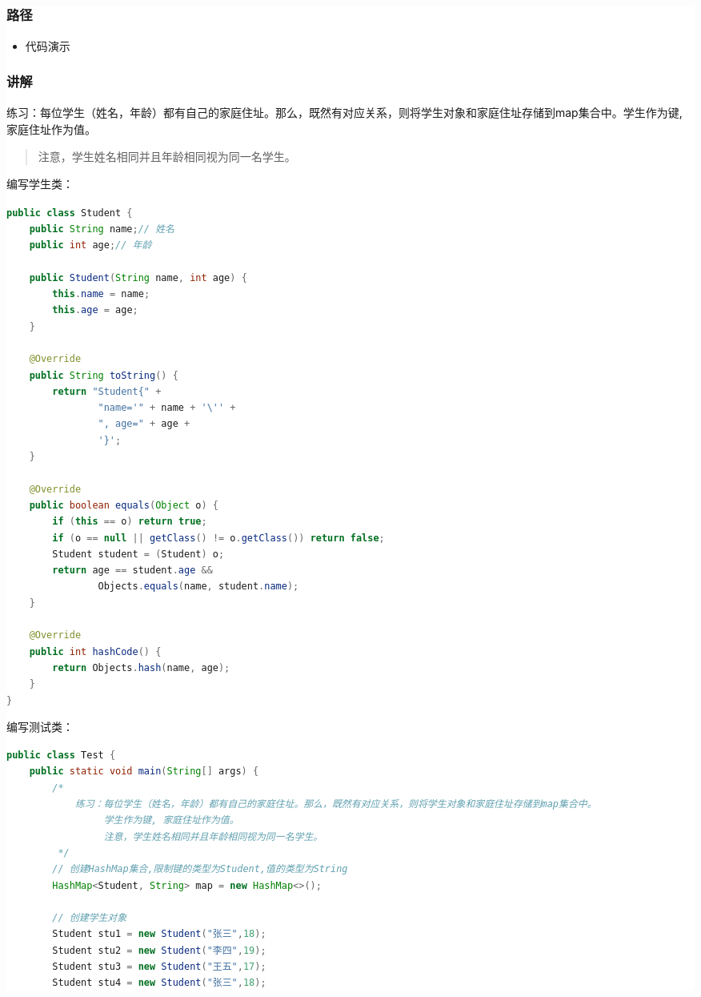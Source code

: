 ### 路径

- 代码演示

### 讲解

练习：每位学生（姓名，年龄）都有自己的家庭住址。那么，既然有对应关系，则将学生对象和家庭住址存储到map集合中。学生作为键, 家庭住址作为值。

> 注意，学生姓名相同并且年龄相同视为同一名学生。

编写学生类：

```java
public class Student {
    public String name;// 姓名
    public int age;// 年龄

    public Student(String name, int age) {
        this.name = name;
        this.age = age;
    }

    @Override
    public String toString() {
        return "Student{" +
                "name='" + name + '\'' +
                ", age=" + age +
                '}';
    }

    @Override
    public boolean equals(Object o) {
        if (this == o) return true;
        if (o == null || getClass() != o.getClass()) return false;
        Student student = (Student) o;
        return age == student.age &&
                Objects.equals(name, student.name);
    }

    @Override
    public int hashCode() {
        return Objects.hash(name, age);
    }
}

```

编写测试类：

```java 
public class Test {
    public static void main(String[] args) {
        /*
            练习：每位学生（姓名，年龄）都有自己的家庭住址。那么，既然有对应关系，则将学生对象和家庭住址存储到map集合中。
                 学生作为键, 家庭住址作为值。
                 注意，学生姓名相同并且年龄相同视为同一名学生。
         */
        // 创建HashMap集合,限制键的类型为Student,值的类型为String
        HashMap<Student, String> map = new HashMap<>();

        // 创建学生对象
        Student stu1 = new Student("张三",18);
        Student stu2 = new Student("李四",19);
        Student stu3 = new Student("王五",17);
        Student stu4 = new Student("张三",18);

```